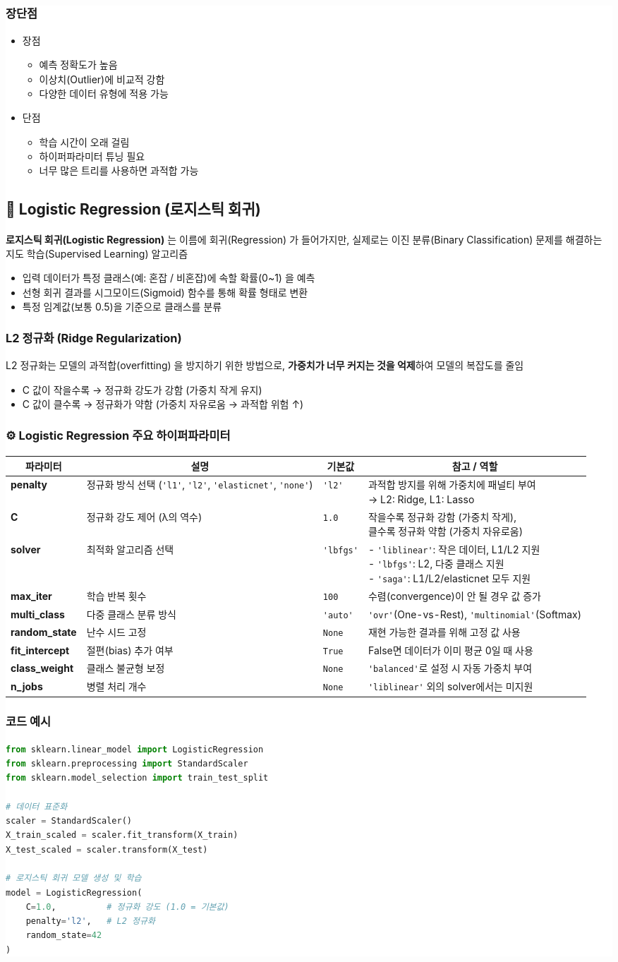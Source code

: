 ### 장단점
- 장점
  - 예측 정확도가 높음
  - 이상치(Outlier)에 비교적 강함
  - 다양한 데이터 유형에 적용 가능

- 단점
  - 학습 시간이 오래 걸림
  - 하이퍼파라미터 튜닝 필요
  - 너무 많은 트리를 사용하면 과적합 가능


## 🔹 Logistic Regression (로지스틱 회귀)
**로지스틱 회귀(Logistic Regression)** 는 이름에 회귀(Regression) 가 들어가지만, 실제로는 이진 분류(Binary Classification) 문제를 해결하는 지도 학습(Supervised Learning) 알고리즘

- 입력 데이터가 특정 클래스(예: 혼잡 / 비혼잡)에 속할 확률(0~1) 을 예측
- 선형 회귀 결과를 시그모이드(Sigmoid) 함수를 통해 확률 형태로 변환
- 특정 임계값(보통 0.5)을 기준으로 클래스를 분류

### L2 정규화 (Ridge Regularization)
L2 정규화는 모델의 과적합(overfitting) 을 방지하기 위한 방법으로,
**가중치가 너무 커지는 것을 억제**하여 모델의 복잡도를 줄임

- C 값이 작을수록 → 정규화 강도가 강함 (가중치 작게 유지)
- C 값이 클수록 → 정규화가 약함 (가중치 자유로움 → 과적합 위험 ↑)

### ⚙️ Logistic Regression 주요 하이퍼파라미터
| 파라미터              | 설명                                                   | 기본값       | 참고 / 역할                                                                                               |
| ----------------- | ---------------------------------------------------- | --------- | ----------------------------------------------------------------------------------------------------- |
| **penalty**       | 정규화 방식 선택 (`'l1'`, `'l2'`, `'elasticnet'`, `'none'`) | `'l2'`    | 과적합 방지를 위해 가중치에 패널티 부여 <br>→ L2: Ridge, L1: Lasso                                                     |
| **C**             | 정규화 강도 제어 (λ의 역수)         | `1.0`     | 작을수록 정규화 강함 (가중치 작게), <br> 클수록 정규화 약함 (가중치 자유로움)                                                      |
| **solver**        | 최적화 알고리즘 선택       | `'lbfgs'` | - `'liblinear'`: 작은 데이터, L1/L2 지원<br>- `'lbfgs'`: L2, 다중 클래스 지원<br>- `'saga'`: L1/L2/elasticnet 모두 지원 |
| **max_iter**      | 학습 반복 횟수      | `100`     | 수렴(convergence)이 안 될 경우 값 증가              |
| **multi_class**   | 다중 클래스 분류 방식        | `'auto'`  | `'ovr'`(One-vs-Rest), `'multinomial'`(Softmax)              |
| **random_state**  | 난수 시드 고정        | `None`    | 재현 가능한 결과를 위해 고정 값 사용                        |
| **fit_intercept** | 절편(bias) 추가 여부     | `True`    | False면 데이터가 이미 평균 0일 때 사용                      |
| **class_weight**  | 클래스 불균형 보정    | `None`    | `'balanced'`로 설정 시 자동 가중치 부여                                                                          |
| **n_jobs**        | 병렬 처리 개수       | `None`    | `'liblinear'` 외의 solver에서는 미지원               |


### 코드 예시
```python
from sklearn.linear_model import LogisticRegression
from sklearn.preprocessing import StandardScaler
from sklearn.model_selection import train_test_split

# 데이터 표준화
scaler = StandardScaler()
X_train_scaled = scaler.fit_transform(X_train)
X_test_scaled = scaler.transform(X_test)

# 로지스틱 회귀 모델 생성 및 학습
model = LogisticRegression(
    C=1.0,          # 정규화 강도 (1.0 = 기본값)
    penalty='l2',   # L2 정규화
    random_state=42
)
```